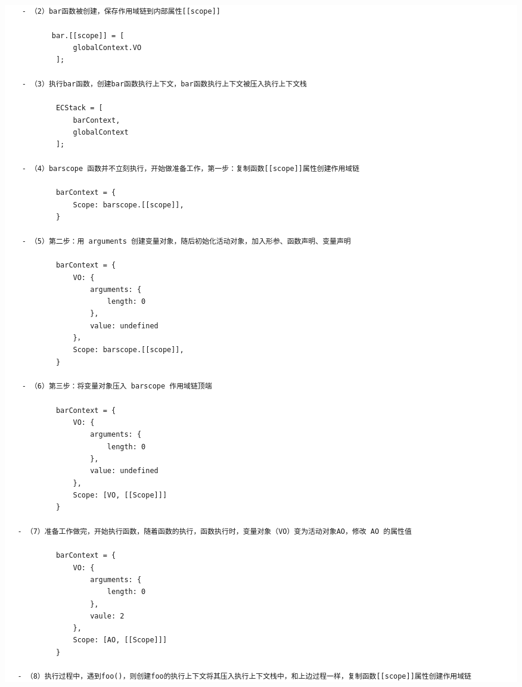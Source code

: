         - （2）bar函数被创建，保存作用域链到内部属性[[scope]]

               bar.[[scope]] = [
				    globalContext.VO
				];

        - （3）执行bar函数，创建bar函数执行上下文，bar函数执行上下文被压入执行上下文栈

				ECStack = [
				    barContext,
				    globalContext
				];
		
        - （4）barscope 函数并不立刻执行，开始做准备工作，第一步：复制函数[[scope]]属性创建作用域链

				barContext = {
				    Scope: barscope.[[scope]],
				}

        - （5）第二步：用 arguments 创建变量对象，随后初始化活动对象，加入形参、函数声明、变量声明

				barContext = {
				    VO: {
				        arguments: {
				            length: 0
				        },
				        value: undefined
				    }，
				    Scope: barscope.[[scope]],
				}

        - （6）第三步：将变量对象压入 barscope 作用域链顶端

				barContext = {
				    VO: {
				        arguments: {
				            length: 0
				        },
				        value: undefined
				    },
				    Scope: [VO, [[Scope]]]
				}

       - （7）准备工作做完，开始执行函数，随着函数的执行，函数执行时，变量对象（VO）变为活动对象AO，修改 AO 的属性值

				barContext = {
				    VO: {
				        arguments: {
				            length: 0
				        },
				        vaule: 2
				    },
				    Scope: [AO, [[Scope]]]
				}

       - （8）执行过程中，遇到foo()，则创建foo的执行上下文将其压入执行上下文栈中，和上边过程一样，复制函数[[scope]]属性创建作用域链
